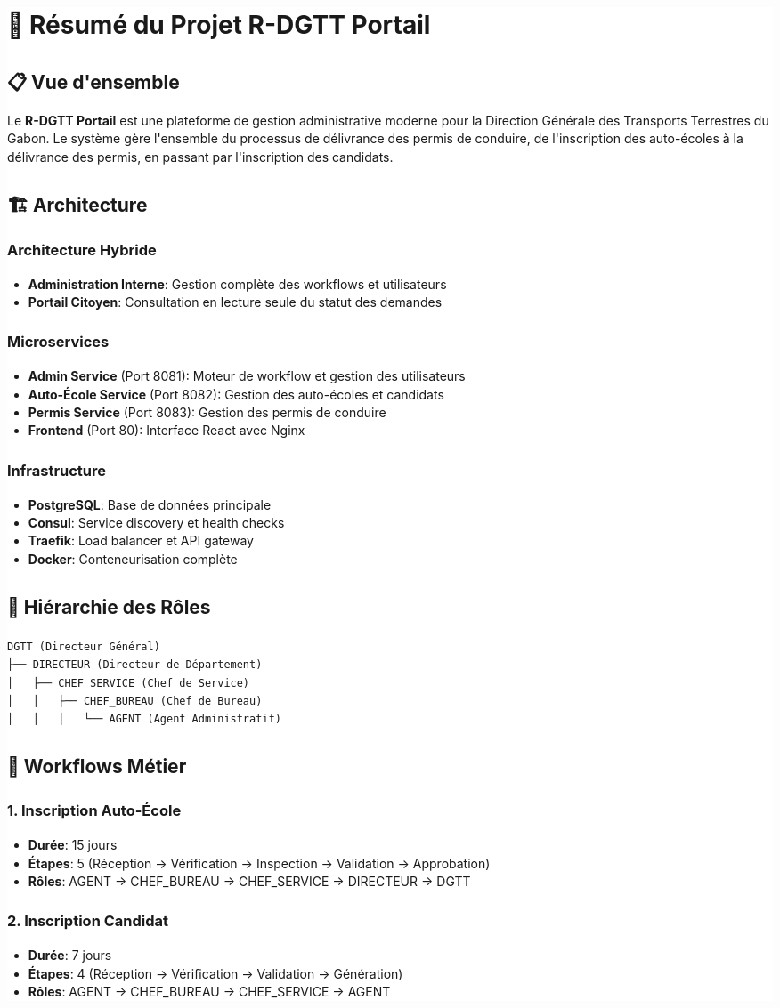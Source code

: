 # 🎯 Résumé du Projet R-DGTT Portail

## 📋 Vue d'ensemble

Le **R-DGTT Portail** est une plateforme de gestion administrative moderne pour la Direction Générale des Transports Terrestres du Gabon. Le système gère l'ensemble du processus de délivrance des permis de conduire, de l'inscription des auto-écoles à la délivrance des permis, en passant par l'inscription des candidats.

## 🏗️ Architecture

### Architecture Hybride
- **Administration Interne**: Gestion complète des workflows et utilisateurs
- **Portail Citoyen**: Consultation en lecture seule du statut des demandes

### Microservices
- **Admin Service** (Port 8081): Moteur de workflow et gestion des utilisateurs
- **Auto-École Service** (Port 8082): Gestion des auto-écoles et candidats
- **Permis Service** (Port 8083): Gestion des permis de conduire
- **Frontend** (Port 80): Interface React avec Nginx

### Infrastructure
- **PostgreSQL**: Base de données principale
- **Consul**: Service discovery et health checks
- **Traefik**: Load balancer et API gateway
- **Docker**: Conteneurisation complète

## 👥 Hiérarchie des Rôles

```
DGTT (Directeur Général)
├── DIRECTEUR (Directeur de Département)
│   ├── CHEF_SERVICE (Chef de Service)
│   │   ├── CHEF_BUREAU (Chef de Bureau)
│   │   │   └── AGENT (Agent Administratif)
```

## 🔄 Workflows Métier

### 1. Inscription Auto-École
- **Durée**: 15 jours
- **Étapes**: 5 (Réception → Vérification → Inspection → Validation → Approbation)
- **Rôles**: AGENT → CHEF_BUREAU → CHEF_SERVICE → DIRECTEUR → DGTT

### 2. Inscription Candidat
- **Durée**: 7 jours
- **Étapes**: 4 (Réception → Vérification → Validation → Génération)
- **Rôles**: AGENT → CHEF_BUREAU → CHEF_SERVICE → AGENT
